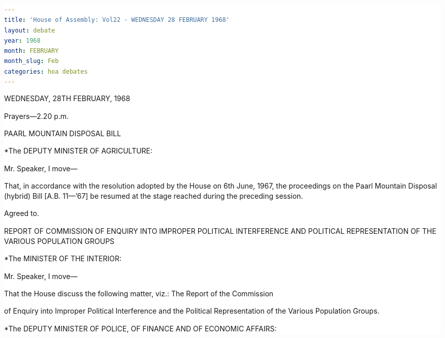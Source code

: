 ```yaml
---
title: 'House of Assembly: Vol22 - WEDNESDAY 28 FEBRUARY 1968'
layout: debate
year: 1968
month: FEBRUARY
month_slug: Feb
categories: hoa debates
---
```


<debateSection name="#opening">

<heading>WEDNESDAY, 28TH FEBRUARY, 1968</heading>

<prayers><narrative><recordedTime time="1968-02-28T14:20:00">Prayers&#x2014;2.20 p.m.</recordedTime></narrative></prayers>

<debateSection name="#paarl_mountain_disposal_bill">

<heading>PAARL MOUNTAIN DISPOSAL BILL</heading>

<speech by="#deputy_minister_of_agriculture">

<from>*The <person refersTo="hansard_za">DEPUTY MINISTER OF AGRICULTURE</person>:</from>

<p> Mr. Speaker, I move&#x2014;</p>

<block name="quote">That, in accordance with the resolution adopted by the House on 6th June, 1967, the proceedings on the Paarl Mountain Disposal (hybrid) Bill [A.B. 11&#x2014;&#x2019;67] be resumed at the stage reached during the preceding session.</block>

<p>Agreed to.</p>

</speech>

</debateSection>

<debateSection name="#report_of_commission_of_enquiry_into_improper_political_interference_and_political_representation_of_the_various_population_groups">

<heading>REPORT OF COMMISSION OF ENQUIRY INTO IMPROPER POLITICAL INTERFERENCE AND POLITICAL REPRESENTATION OF THE VARIOUS POPULATION GROUPS</heading>

<speech by="#minister_of_the_interior">

<from>*The <person refersTo="hansard_za">MINISTER OF THE INTERIOR</person>:</from>

<p>Mr. Speaker, I move&#x2014;</p>

<block name="quote">That the House discuss the following matter, viz.: The Report of the Commission</block>

<p>of Enquiry into Improper Political Interference and the Political Representation of the Various Population Groups.</p>

</speech>

<speech by="#deputy_minister_of_police,_of_finance_and_of_economic_affairs">

<from>*The <person refersTo="hansard_za">DEPUTY MINISTER OF POLICE, OF FINANCE AND OF ECONOMIC AFFAIRS</person>:</from>
